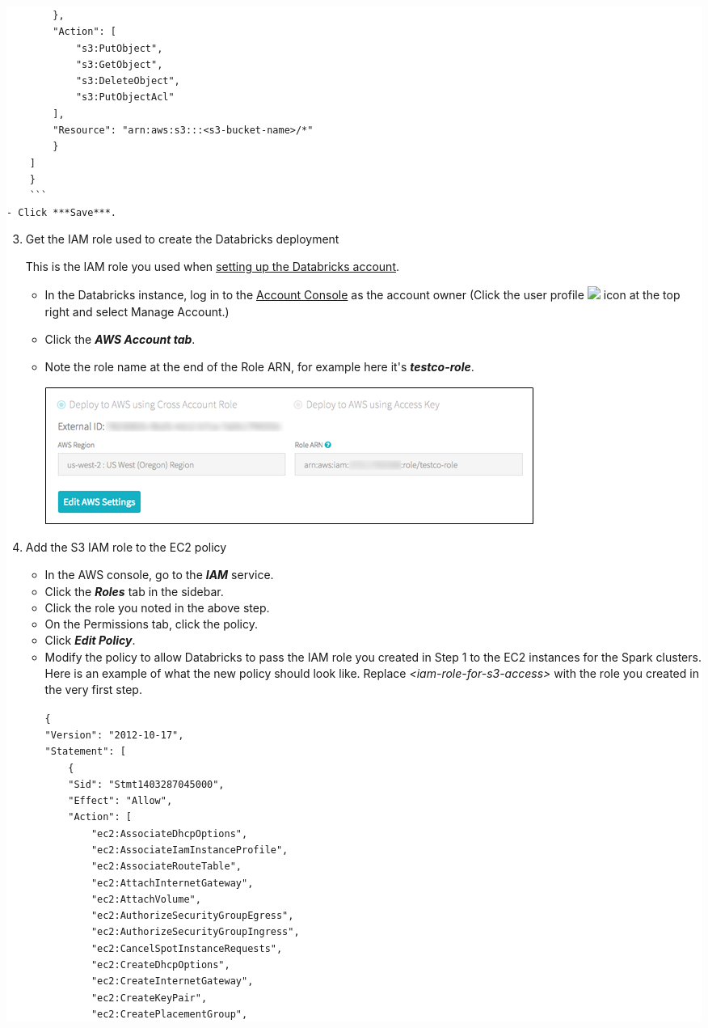             },
            "Action": [
                "s3:PutObject",
                "s3:GetObject",
                "s3:DeleteObject",
                "s3:PutObjectAcl"
            ],
            "Resource": "arn:aws:s3:::<s3-bucket-name>/*"
            }
        ]
        }
        ```
    - Click ***Save***.

3. Get the IAM role used to create the Databricks deployment

    This is the IAM role you used when [setting up the Databricks account](https://docs.databricks.com/administration-guide/account-settings/aws-accounts.html).

    - In the Databricks instance, log in to the [Account Console](https://docs.databricks.com/administration-guide/account-settings/account-console.html) as the account owner (Click the user profile ![](RackMultipart20210204-4-pv77in_html_f996aa164763135.png) icon at the top right and select Manage Account.)
    - Click the ***AWS Account tab***.
    - Note the role name at the end of the Role ARN, for example here it's ***testco-role***.
        
        ![](./images/cloudtrail/Image2.png)
4. Add the S3 IAM role to the EC2 policy
    - In the AWS console, go to the ***IAM*** service.
    - Click the ***Roles*** tab in the sidebar.
    - Click the role you noted in the above step.
    - On the Permissions tab, click the policy.
    - Click ***Edit Policy***.
    - Modify the policy to allow Databricks to pass the IAM role you created in Step 1 to the EC2 instances for the Spark clusters. Here is an example of what the new policy should look like. Replace *\<iam-role-for-s3-access\>* with the role you created in the very first step.
        ```
        {
        "Version": "2012-10-17",
        "Statement": [
            {
            "Sid": "Stmt1403287045000",
            "Effect": "Allow",
            "Action": [
                "ec2:AssociateDhcpOptions",
                "ec2:AssociateIamInstanceProfile",
                "ec2:AssociateRouteTable",
                "ec2:AttachInternetGateway",
                "ec2:AttachVolume",
                "ec2:AuthorizeSecurityGroupEgress",
                "ec2:AuthorizeSecurityGroupIngress",
                "ec2:CancelSpotInstanceRequests",
                "ec2:CreateDhcpOptions",
                "ec2:CreateInternetGateway",
                "ec2:CreateKeyPair",
                "ec2:CreatePlacementGroup",